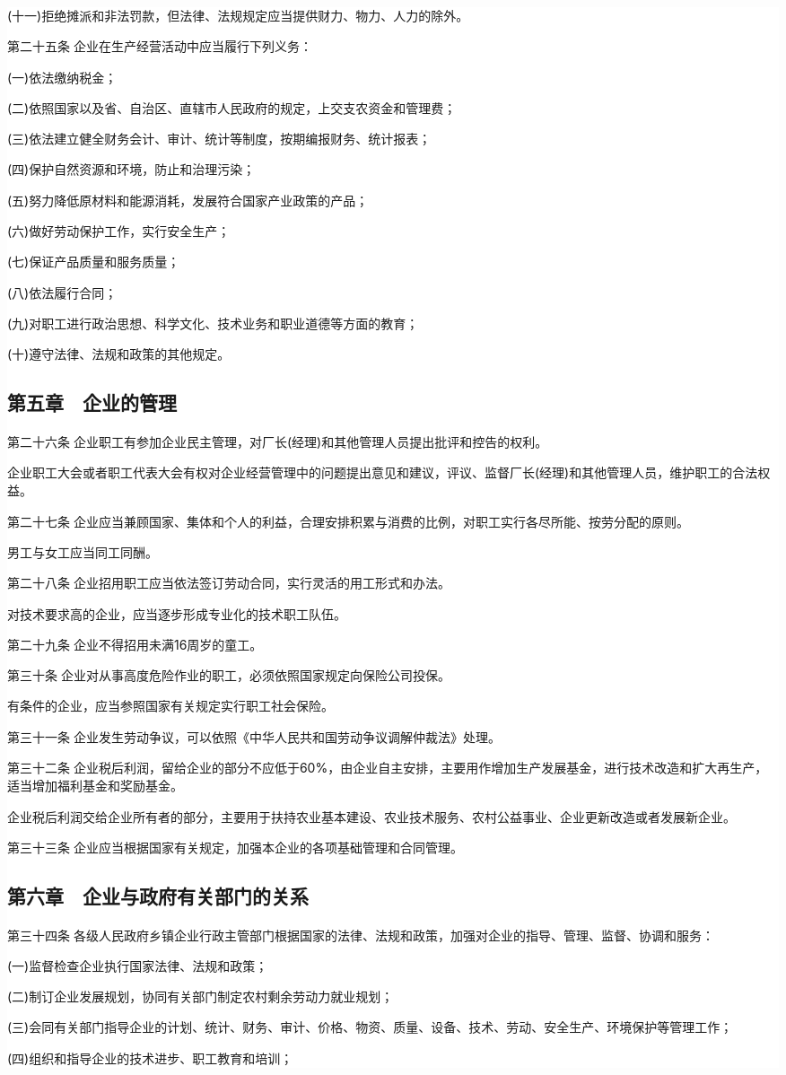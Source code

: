 (十一)拒绝摊派和非法罚款，但法律、法规规定应当提供财力、物力、人力的除外。

第二十五条 企业在生产经营活动中应当履行下列义务：

(一)依法缴纳税金；

(二)依照国家以及省、自治区、直辖市人民政府的规定，上交支农资金和管理费；

(三)依法建立健全财务会计、审计、统计等制度，按期编报财务、统计报表；

(四)保护自然资源和环境，防止和治理污染；

(五)努力降低原材料和能源消耗，发展符合国家产业政策的产品；

(六)做好劳动保护工作，实行安全生产；

(七)保证产品质量和服务质量；

(八)依法履行合同；

(九)对职工进行政治思想、科学文化、技术业务和职业道德等方面的教育；

(十)遵守法律、法规和政策的其他规定。

## 第五章　企业的管理

第二十六条 企业职工有参加企业民主管理，对厂长(经理)和其他管理人员提出批评和控告的权利。

企业职工大会或者职工代表大会有权对企业经营管理中的问题提出意见和建议，评议、监督厂长(经理)和其他管理人员，维护职工的合法权益。

第二十七条 企业应当兼顾国家、集体和个人的利益，合理安排积累与消费的比例，对职工实行各尽所能、按劳分配的原则。

男工与女工应当同工同酬。

第二十八条 企业招用职工应当依法签订劳动合同，实行灵活的用工形式和办法。

对技术要求高的企业，应当逐步形成专业化的技术职工队伍。

第二十九条 企业不得招用未满16周岁的童工。

第三十条 企业对从事高度危险作业的职工，必须依照国家规定向保险公司投保。

有条件的企业，应当参照国家有关规定实行职工社会保险。

第三十一条 企业发生劳动争议，可以依照《中华人民共和国劳动争议调解仲裁法》处理。

第三十二条 企业税后利润，留给企业的部分不应低于60%，由企业自主安排，主要用作增加生产发展基金，进行技术改造和扩大再生产，适当增加福利基金和奖励基金。

企业税后利润交给企业所有者的部分，主要用于扶持农业基本建设、农业技术服务、农村公益事业、企业更新改造或者发展新企业。

第三十三条 企业应当根据国家有关规定，加强本企业的各项基础管理和合同管理。

## 第六章　企业与政府有关部门的关系

第三十四条 各级人民政府乡镇企业行政主管部门根据国家的法律、法规和政策，加强对企业的指导、管理、监督、协调和服务：

(一)监督检查企业执行国家法律、法规和政策；

(二)制订企业发展规划，协同有关部门制定农村剩余劳动力就业规划；

(三)会同有关部门指导企业的计划、统计、财务、审计、价格、物资、质量、设备、技术、劳动、安全生产、环境保护等管理工作；

(四)组织和指导企业的技术进步、职工教育和培训；
